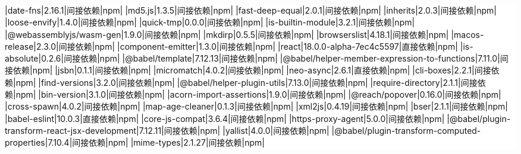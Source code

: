 |date-fns|2.16.1|间接依赖|npm|
|md5.js|1.3.5|间接依赖|npm|
|fast-deep-equal|2.0.1|间接依赖|npm|
|inherits|2.0.3|间接依赖|npm|
|loose-envify|1.4.0|间接依赖|npm|
|quick-tmp|0.0.0|间接依赖|npm|
|is-builtin-module|3.2.1|间接依赖|npm|
|@webassemblyjs/wasm-gen|1.9.0|间接依赖|npm|
|mkdirp|0.5.5|间接依赖|npm|
|browserslist|4.18.1|间接依赖|npm|
|macos-release|2.3.0|间接依赖|npm|
|component-emitter|1.3.0|间接依赖|npm|
|react|18.0.0-alpha-7ec4c5597|直接依赖|npm|
|is-absolute|0.2.6|间接依赖|npm|
|@babel/template|7.12.13|间接依赖|npm|
|@babel/helper-member-expression-to-functions|7.11.0|间接依赖|npm|
|jsbn|0.1.1|间接依赖|npm|
|micromatch|4.0.2|间接依赖|npm|
|neo-async|2.6.1|直接依赖|npm|
|cli-boxes|2.2.1|间接依赖|npm|
|find-versions|3.2.0|间接依赖|npm|
|@babel/helper-plugin-utils|7.13.0|间接依赖|npm|
|require-directory|2.1.1|间接依赖|npm|
|bin-version|3.1.0|间接依赖|npm|
|acorn-import-assertions|1.9.0|间接依赖|npm|
|@reach/popover|0.16.0|间接依赖|npm|
|cross-spawn|4.0.2|间接依赖|npm|
|map-age-cleaner|0.1.3|间接依赖|npm|
|xml2js|0.4.19|间接依赖|npm|
|bser|2.1.1|间接依赖|npm|
|babel-eslint|10.0.3|直接依赖|npm|
|core-js-compat|3.6.4|间接依赖|npm|
|https-proxy-agent|5.0.0|间接依赖|npm|
|@babel/plugin-transform-react-jsx-development|7.12.11|间接依赖|npm|
|yallist|4.0.0|间接依赖|npm|
|@babel/plugin-transform-computed-properties|7.10.4|间接依赖|npm|
|mime-types|2.1.27|间接依赖|npm|